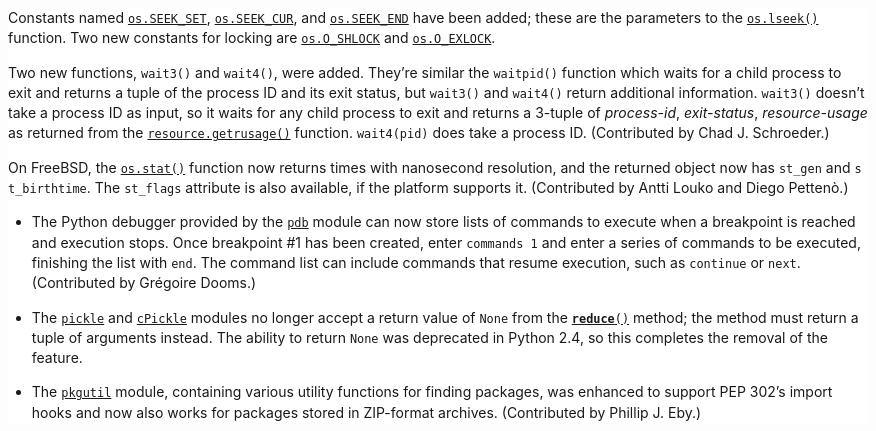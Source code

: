   Constants named <a href="../library/os.html#os.SEEK_SET" class="reference internal" title="os.SEEK_SET"><span class="pre"><code class="sourceCode python">os.SEEK_SET</code></span></a>, <a href="../library/os.html#os.SEEK_CUR" class="reference internal" title="os.SEEK_CUR"><span class="pre"><code class="sourceCode python">os.SEEK_CUR</code></span></a>, and <a href="../library/os.html#os.SEEK_END" class="reference internal" title="os.SEEK_END"><span class="pre"><code class="sourceCode python">os.SEEK_END</code></span></a> have been added; these are the parameters to the <a href="../library/os.html#os.lseek" class="reference internal" title="os.lseek"><span class="pre"><code class="sourceCode python">os.lseek()</code></span></a> function. Two new constants for locking are <a href="../library/os.html#os.O_SHLOCK" class="reference internal" title="os.O_SHLOCK"><span class="pre"><code class="sourceCode python">os.O_SHLOCK</code></span></a> and <a href="../library/os.html#os.O_EXLOCK" class="reference internal" title="os.O_EXLOCK"><span class="pre"><code class="sourceCode python">os.O_EXLOCK</code></span></a>.

  Two new functions, <span class="pre">`wait3()`</span> and <span class="pre">`wait4()`</span>, were added. They’re similar the <span class="pre">`waitpid()`</span> function which waits for a child process to exit and returns a tuple of the process ID and its exit status, but <span class="pre">`wait3()`</span> and <span class="pre">`wait4()`</span> return additional information. <span class="pre">`wait3()`</span> doesn’t take a process ID as input, so it waits for any child process to exit and returns a 3-tuple of *process-id*, *exit-status*, *resource-usage* as returned from the <a href="../library/resource.html#resource.getrusage" class="reference internal" title="resource.getrusage"><span class="pre"><code class="sourceCode python">resource.getrusage()</code></span></a> function. <span class="pre">`wait4(pid)`</span> does take a process ID. (Contributed by Chad J. Schroeder.)

  On FreeBSD, the <a href="../library/os.html#os.stat" class="reference internal" title="os.stat"><span class="pre"><code class="sourceCode python">os.stat()</code></span></a> function now returns times with nanosecond resolution, and the returned object now has <span class="pre">`st_gen`</span> and <span class="pre">`st_birthtime`</span>. The <span class="pre">`st_flags`</span> attribute is also available, if the platform supports it. (Contributed by Antti Louko and Diego Pettenò.)

- The Python debugger provided by the <a href="../library/pdb.html#module-pdb" class="reference internal" title="pdb: The Python debugger for interactive interpreters."><span class="pre"><code class="sourceCode python">pdb</code></span></a> module can now store lists of commands to execute when a breakpoint is reached and execution stops. Once breakpoint \#1 has been created, enter <span class="pre">`commands`</span>` `<span class="pre">`1`</span> and enter a series of commands to be executed, finishing the list with <span class="pre">`end`</span>. The command list can include commands that resume execution, such as <span class="pre">`continue`</span> or <span class="pre">`next`</span>. (Contributed by Grégoire Dooms.)

- The <a href="../library/pickle.html#module-pickle" class="reference internal" title="pickle: Convert Python objects to streams of bytes and back."><span class="pre"><code class="sourceCode python">pickle</code></span></a> and <a href="../library/pickle.html#module-cPickle" class="reference internal" title="cPickle: Faster version of pickle, but not subclassable."><span class="pre"><code class="sourceCode python">cPickle</code></span></a> modules no longer accept a return value of <span class="pre">`None`</span> from the <a href="../library/pickle.html#object.__reduce__" class="reference internal" title="object.__reduce__"><span class="pre"><code class="sourceCode python">__reduce__()</code></span></a> method; the method must return a tuple of arguments instead. The ability to return <span class="pre">`None`</span> was deprecated in Python 2.4, so this completes the removal of the feature.

- The <a href="../library/pkgutil.html#module-pkgutil" class="reference internal" title="pkgutil: Utilities for the import system."><span class="pre"><code class="sourceCode python">pkgutil</code></span></a> module, containing various utility functions for finding packages, was enhanced to support PEP 302’s import hooks and now also works for packages stored in ZIP-format archives. (Contributed by Phillip J. Eby.)
